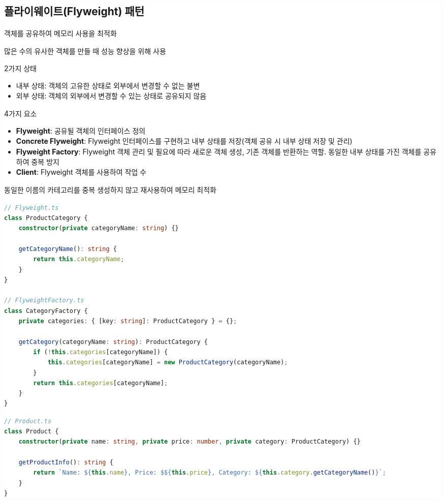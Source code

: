 

## 플라이웨이트(Flyweight) 패턴

객체를 공유하여 메모리 사용을 최적화

많은 수의 유사한 객체를 만들 때 성능 향상을 위해 사용

2가지 상태

- 내부 상태: 객체의 고유한 상태로 외부에서 변경할 수 없는 불변
- 외부 상태: 객체의 외부에서 변경할 수 있는 상태로 공유되지 않음

4가지 요소

- **Flyweight**: 공유될 객체의 인터페이스 정의
- **Concrete Flyweight**: Flyweight 인터페이스를 구현하고 내부 상태를 저장(객체 공유 시 내부 상태 저장 및 관리)
- **Flyweight Factory**: Flyweight 객체 관리 및 필요에 따라 새로운 객체 생성, 기존 객체를 반환하는 역할. 동일한 내부 상태를 가진 객체를 공유하여 중복 방지
- **Client**: Flyweight 객체를 사용하여 작업 수

동일한 이름의 카테고리를 중복 생성하지 않고 재사용하여 메모리 최적화

```typescript
// Flyweight.ts
class ProductCategory {
    constructor(private categoryName: string) {}

    getCategoryName(): string {
        return this.categoryName;
    }
}

// FlyweightFactory.ts
class CategoryFactory {
    private categories: { [key: string]: ProductCategory } = {};

    getCategory(categoryName: string): ProductCategory {
        if (!this.categories[categoryName]) {
            this.categories[categoryName] = new ProductCategory(categoryName);
        }
        return this.categories[categoryName];
    }
}

```

```typescript
// Product.ts
class Product {
    constructor(private name: string, private price: number, private category: ProductCategory) {}

    getProductInfo(): string {
        return `Name: ${this.name}, Price: $${this.price}, Category: ${this.category.getCategoryName()}`;
    }
}

```
